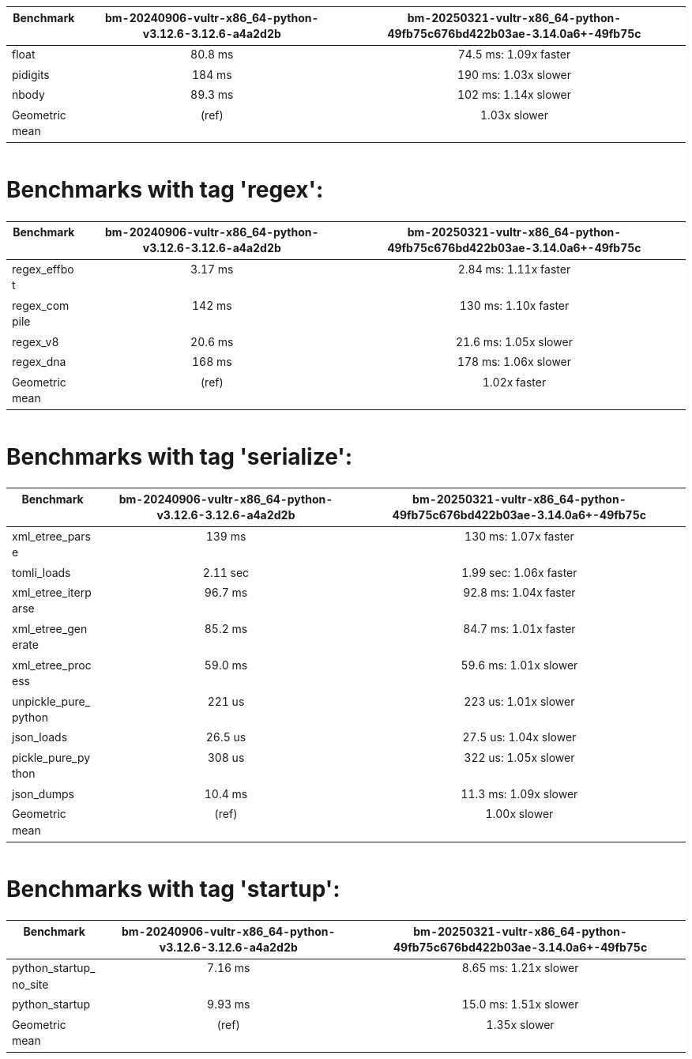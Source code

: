 | Benchmark      | bm-20240906-vultr-x86_64-python-v3.12.6-3.12.6-a4a2d2b | bm-20250321-vultr-x86_64-python-49fb75c676bd422b03ae-3.14.0a6+-49fb75c |
|----------------|:------------------------------------------------------:|:----------------------------------------------------------------------:|
| float          | 80.8 ms                                                | 74.5 ms: 1.09x faster                                                  |
| pidigits       | 184 ms                                                 | 190 ms: 1.03x slower                                                   |
| nbody          | 89.3 ms                                                | 102 ms: 1.14x slower                                                   |
| Geometric mean | (ref)                                                  | 1.03x slower                                                           |

Benchmarks with tag 'regex':
============================

| Benchmark      | bm-20240906-vultr-x86_64-python-v3.12.6-3.12.6-a4a2d2b | bm-20250321-vultr-x86_64-python-49fb75c676bd422b03ae-3.14.0a6+-49fb75c |
|----------------|:------------------------------------------------------:|:----------------------------------------------------------------------:|
| regex_effbot   | 3.17 ms                                                | 2.84 ms: 1.11x faster                                                  |
| regex_compile  | 142 ms                                                 | 130 ms: 1.10x faster                                                   |
| regex_v8       | 20.6 ms                                                | 21.6 ms: 1.05x slower                                                  |
| regex_dna      | 168 ms                                                 | 178 ms: 1.06x slower                                                   |
| Geometric mean | (ref)                                                  | 1.02x faster                                                           |

Benchmarks with tag 'serialize':
================================

| Benchmark            | bm-20240906-vultr-x86_64-python-v3.12.6-3.12.6-a4a2d2b | bm-20250321-vultr-x86_64-python-49fb75c676bd422b03ae-3.14.0a6+-49fb75c |
|----------------------|:------------------------------------------------------:|:----------------------------------------------------------------------:|
| xml_etree_parse      | 139 ms                                                 | 130 ms: 1.07x faster                                                   |
| tomli_loads          | 2.11 sec                                               | 1.99 sec: 1.06x faster                                                 |
| xml_etree_iterparse  | 96.7 ms                                                | 92.8 ms: 1.04x faster                                                  |
| xml_etree_generate   | 85.2 ms                                                | 84.7 ms: 1.01x faster                                                  |
| xml_etree_process    | 59.0 ms                                                | 59.6 ms: 1.01x slower                                                  |
| unpickle_pure_python | 221 us                                                 | 223 us: 1.01x slower                                                   |
| json_loads           | 26.5 us                                                | 27.5 us: 1.04x slower                                                  |
| pickle_pure_python   | 308 us                                                 | 322 us: 1.05x slower                                                   |
| json_dumps           | 10.4 ms                                                | 11.3 ms: 1.09x slower                                                  |
| Geometric mean       | (ref)                                                  | 1.00x slower                                                           |

Benchmarks with tag 'startup':
==============================

| Benchmark              | bm-20240906-vultr-x86_64-python-v3.12.6-3.12.6-a4a2d2b | bm-20250321-vultr-x86_64-python-49fb75c676bd422b03ae-3.14.0a6+-49fb75c |
|------------------------|:------------------------------------------------------:|:----------------------------------------------------------------------:|
| python_startup_no_site | 7.16 ms                                                | 8.65 ms: 1.21x slower                                                  |
| python_startup         | 9.93 ms                                                | 15.0 ms: 1.51x slower                                                  |
| Geometric mean         | (ref)                                                  | 1.35x slower                                                           |
